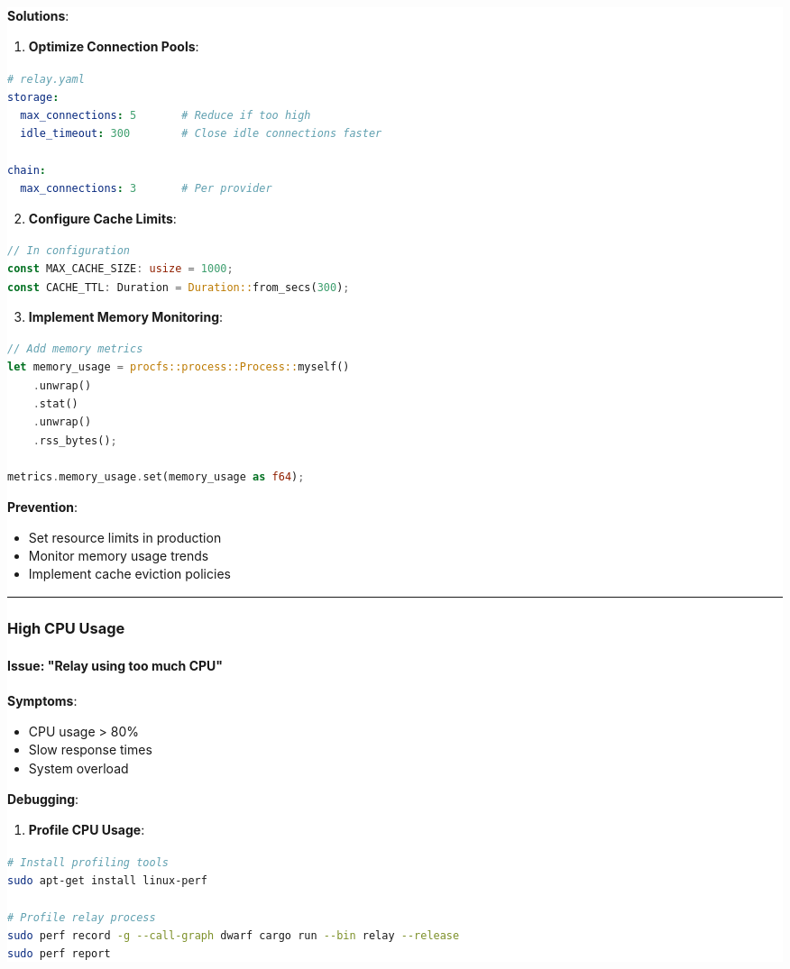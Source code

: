 **Solutions**:

1. **Optimize Connection Pools**:
```yaml
# relay.yaml
storage:
  max_connections: 5       # Reduce if too high
  idle_timeout: 300        # Close idle connections faster

chain:
  max_connections: 3       # Per provider
```

2. **Configure Cache Limits**:
```rust
// In configuration
const MAX_CACHE_SIZE: usize = 1000;
const CACHE_TTL: Duration = Duration::from_secs(300);
```

3. **Implement Memory Monitoring**:
```rust
// Add memory metrics
let memory_usage = procfs::process::Process::myself()
    .unwrap()
    .stat()
    .unwrap()
    .rss_bytes();

metrics.memory_usage.set(memory_usage as f64);
```

**Prevention**:
- Set resource limits in production
- Monitor memory usage trends
- Implement cache eviction policies

---

### High CPU Usage

#### Issue: "Relay using too much CPU"

**Symptoms**:
- CPU usage > 80%
- Slow response times
- System overload

**Debugging**:

1. **Profile CPU Usage**:
```bash
# Install profiling tools
sudo apt-get install linux-perf

# Profile relay process
sudo perf record -g --call-graph dwarf cargo run --bin relay --release
sudo perf report
```
